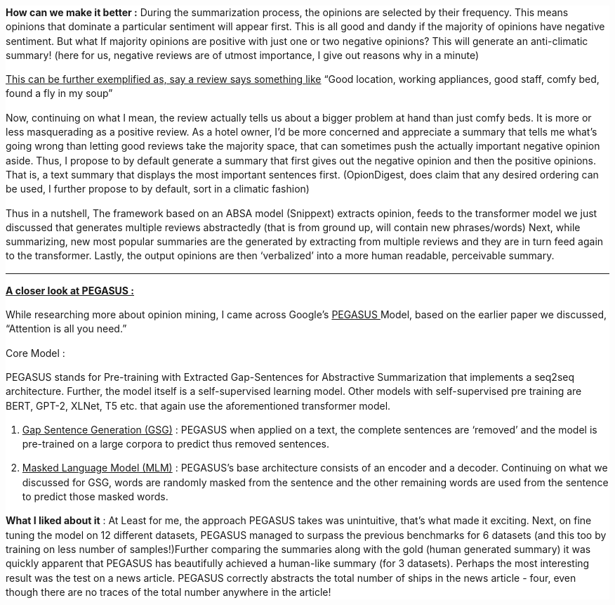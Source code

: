 **How can we make it better :** 
During the summarization process, the opinions are selected by their frequency. This means opinions that dominate a particular sentiment will appear first. This is all good and dandy if the majority of opinions have negative sentiment. But what If majority opinions are positive with just one or two negative opinions? This will generate an anti-climatic summary! (here for us, negative reviews are of utmost importance, I give out reasons why in a minute)

<u>This can be further exemplified as, say a review says something like</u> 
“Good location, working appliances, good staff, comfy bed, found a fly in my soup”

Now, continuing on what I mean, the review actually tells us about a bigger problem at hand than just comfy beds. It is more or less masquerading as a positive review. As a hotel owner, I’d be more concerned and appreciate a summary that tells me what’s going wrong than letting good reviews take the majority space, that can sometimes push the actually important negative opinion aside.
Thus, I propose to by default generate a summary that first gives out the negative opinion and then the positive opinions. That is, a text summary that displays the most important sentences first. 
(OpionDigest, does claim that any desired ordering can be used, I further propose to by default, sort in a climatic fashion)

Thus in a nutshell,
The framework based on an ABSA model (Snippext) extracts opinion, feeds to the transformer model we just discussed that generates multiple reviews abstractedly (that is from ground up, will contain new phrases/words) Next, while summarizing, new most popular summaries are the generated by extracting from multiple reviews and they are in turn feed again to the transformer. Lastly, the output opinions are then ‘verbalized’ into a more human readable, perceivable summary.

_______

<u>**A closer look at PEGASUS :**</u>

While researching more about opinion mining, I came across Google’s [PEGASUS ](https://arxiv.org/pdf/1912.08777.pdf)Model, based on the earlier paper we discussed, “Attention is all you need.”

Core Model : 

PEGASUS stands for Pre-training with Extracted Gap-Sentences for Abstractive Summarization that implements a seq2seq architecture. Further, the model itself is a self-supervised learning model. Other models with self-supervised pre training are BERT, GPT-2, XLNet, T5 etc. that again use the aforementioned transformer model.

1. <u>Gap Sentence Generation (GSG)</u> : PEGASUS when applied on a text, the complete sentences are ‘removed’ and the model is pre-trained on a large corpora to predict thus removed sentences. 

2. <u>Masked Language Model (MLM)</u> : PEGASUS’s base architecture consists of an encoder and a decoder. Continuing on what we discussed for GSG, words are randomly masked from the sentence and the other remaining words are used from the sentence to predict those masked words. 

**What I liked about it** : At Least for me, the approach PEGASUS takes was unintuitive, that’s what made it exciting. Next, on fine tuning the model on 12 different datasets, PEGASUS managed to surpass the previous benchmarks for 6 datasets (and this too by training on less number of samples!)Further comparing the summaries along with the gold (human generated summary) it was quickly apparent that PEGASUS has beautifully achieved a human-like summary (for 3 datasets). Perhaps the most interesting result was the test on a news article. PEGASUS correctly abstracts the total number of ships in the news article - four, even though there are no traces of the total number anywhere in the article! 
